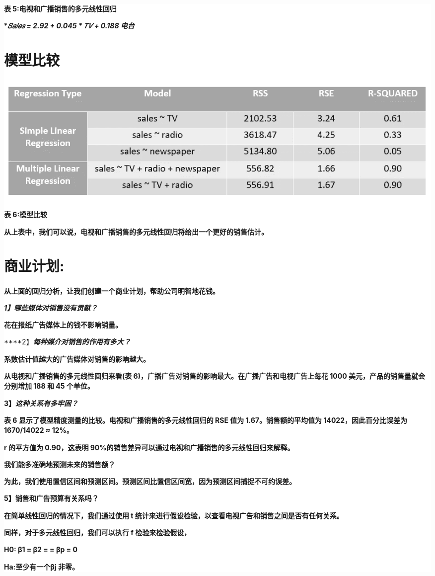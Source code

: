 **表 5:电视和广播销售的多元线性回归**

****𝑆𝑎𝑙𝑒𝑠 = 2.92 + 0.045 * 𝑇𝑉 + 0.188 *电台****

# **模型比较**

**![](img/77d4c5fbbde72264fdab34d869d016dd.png)**

**表 6:模型比较**

**从上表中，我们可以说，电视和广播销售的多元线性回归将给出一个更好的销售估计。**

# **商业计划:**

**从上面的回归分析，让我们创建一个商业计划，帮助公司明智地花钱。**

*****1】哪些媒体对销售没有贡献？*****

**花在报纸广告媒体上的钱不影响销量。**

****2】*****每种媒介对销售的作用有多大？*****

**系数估计值越大的广告媒体对销售的影响越大。**

**从电视和广播销售的多元线性回归来看(表 6)，广播广告对销售的影响最大。在广播广告和电视广告上每花 1000 美元，产品的销售量就会分别增加 188 和 45 个单位。**

****3】*这种关系有多牢固？*****

**表 6 显示了模型精度测量的比较。电视和广播销售的多元线性回归的 RSE 值为 1.67。销售额的平均值为 14022，因此百分比误差为 1670/14022 **≈** 12%。**

**r 的平方值为 0.90，这表明 90%的销售差异可以通过电视和广播销售的多元线性回归来解释。**

**我们能多准确地预测未来的销售额？**

**为此，我们使用置信区间和预测区间。预测区间比置信区间宽，因为预测区间捕捉不可约误差。**

****5】销售和广告预算有关系吗？****

**在简单线性回归的情况下，我们通过使用 t 统计来进行假设检验，以查看电视广告和销售之间是否有任何关系。**

**同样，对于多元线性回归，我们可以执行 f 检验来检验假设，**

**H0: β1 = β2 = = βp = 0**

**Ha:至少有一个βj 非零。**
